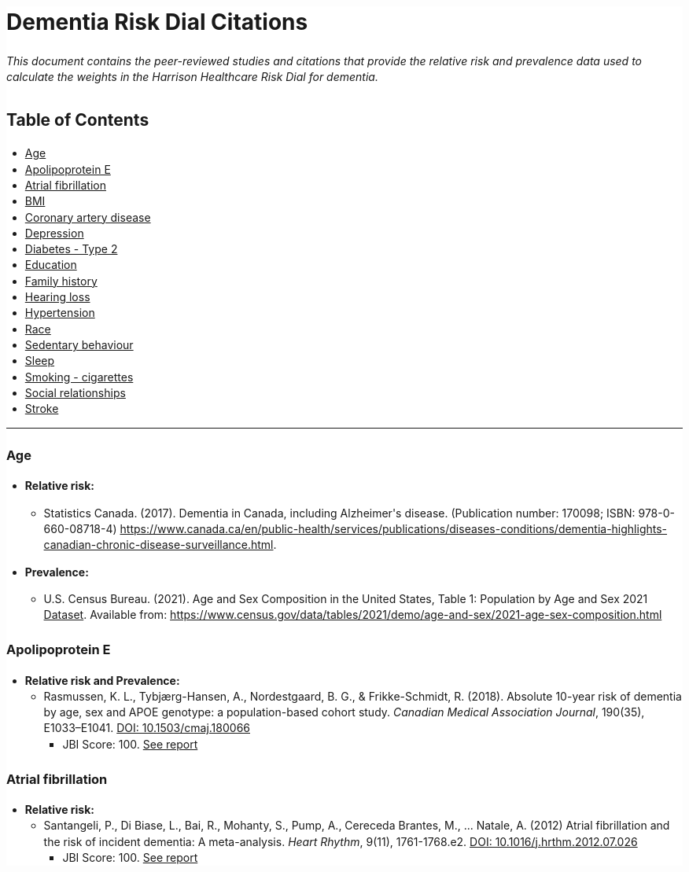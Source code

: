 # Dementia Risk Dial Citations

*This document contains the peer-reviewed studies and citations that provide the relative risk and prevalence data used to calculate the weights in the Harrison Healthcare Risk Dial for dementia.*

## Table of Contents
- [Age](#age)
- [Apolipoprotein E](#apolipoprotein-e)
- [Atrial fibrillation](#atrial-fibrillation)
- [BMI](#bmi)
- [Coronary artery disease](#coronary-artery-disease)
- [Depression](#depression)
- [Diabetes - Type 2](#diabetes---type-2)
- [Education](#education)
- [Family history](#family-history)
- [Hearing loss](#hearing-loss)
- [Hypertension](#hypertension)
- [Race](#race)
- [Sedentary behaviour](#sedentary-behaviour)
- [Sleep](#sleep)
- [Smoking - cigarettes](#smoking---cigarettes)
- [Social relationships](#social-relationships)
- [Stroke](#stroke)
  
---

### Age
 - **Relative risk:**
    - Statistics Canada. (2017). Dementia in Canada, including Alzheimer's disease. (Publication number: 170098; ISBN: 978-0-660-08718-4) <https://www.canada.ca/en/public-health/services/publications/diseases-conditions/dementia-highlights-canadian-chronic-disease-surveillance.html>.

 - **Prevalence:**
    - U.S. Census Bureau. (2021). Age and Sex Composition in the United States, Table 1: Population by Age and Sex 2021 [Dataset](https://www2.census.gov/programs-surveys/demo/tables/age-and-sex/2021/age-sex-composition/2021agesex_table1.xlsx). Available from: <https://www.census.gov/data/tables/2021/demo/age-and-sex/2021-age-sex-composition.html>

### Apolipoprotein E
 - **Relative risk and Prevalence:**
    - Rasmussen, K. L., Tybjærg-Hansen, A., Nordestgaard, B. G., & Frikke-Schmidt, R. (2018). Absolute 10-year risk of dementia by age, sex and APOE genotype: a population-based cohort study. *Canadian Medical Association Journal*, 190(35), E1033–E1041. [DOI: 10.1503/cmaj.180066](https://doi.org/10.1503/cmaj.180066)
      - JBI Score: 100. [See report](../jbi-reports/Rasmussen%20et%20al.%20(2018).md)

### Atrial fibrillation
 - **Relative risk:**
    - Santangeli, P., Di Biase, L., Bai, R., Mohanty, S., Pump, A., Cereceda Brantes, M., ... Natale, A. (2012) Atrial fibrillation and the risk of incident dementia: A meta-analysis. *Heart Rhythm*, 9(11), 1761-1768.e2. [DOI: 10.1016/j.hrthm.2012.07.026](https://doi.org/10.1016/j.hrthm.2012.07.026)
      - JBI Score: 100. [See report](../jbi-reports/Santangeli%20et%20al.%20(2012).md)
